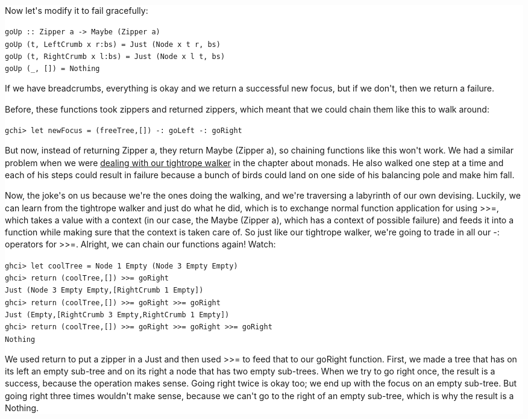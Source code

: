 Now let's modify it to fail gracefully:

``` {.haskell:hs name="code"}
goUp :: Zipper a -> Maybe (Zipper a)
goUp (t, LeftCrumb x r:bs) = Just (Node x t r, bs)
goUp (t, RightCrumb x l:bs) = Just (Node x l t, bs)
goUp (_, []) = Nothing
```

If we have breadcrumbs, everything is okay and we return a successful
new focus, but if we don't, then we return a failure.

Before, these functions took zippers and returned zippers, which meant
that we could chain them like this to walk around:

``` {.haskell:hs name="code"}
gchi> let newFocus = (freeTree,[]) -: goLeft -: goRight
```

But now, instead of returning <span class="fixed">Zipper a</span>, they
return <span class="fixed">Maybe (Zipper a)</span>, so chaining
functions like this won't work. We had a similar problem when we were
[dealing with our tightrope walker](a-fistful-of-monads#walk-the-line)
in the chapter about monads. He also walked one step at a time and each
of his steps could result in failure because a bunch of birds could land
on one side of his balancing pole and make him fall.

Now, the joke's on us because we're the ones doing the walking, and
we're traversing a labyrinth of our own devising. Luckily, we can learn
from the tightrope walker and just do what he did, which is to exchange
normal function application for using <span class="fixed">\>\>=</span>,
which takes a value with a context (in our case, the <span
class="fixed">Maybe (Zipper a)</span>, which has a context of possible
failure) and feeds it into a function while making sure that the context
is taken care of. So just like our tightrope walker, we're going to
trade in all our <span class="fixed">-:</span> operators for <span
class="fixed">\>\>=</span>. Alright, we can chain our functions again!
Watch:

``` {.haskell:hs name="code"}
ghci> let coolTree = Node 1 Empty (Node 3 Empty Empty)
ghci> return (coolTree,[]) >>= goRight
Just (Node 3 Empty Empty,[RightCrumb 1 Empty])
ghci> return (coolTree,[]) >>= goRight >>= goRight
Just (Empty,[RightCrumb 3 Empty,RightCrumb 1 Empty])
ghci> return (coolTree,[]) >>= goRight >>= goRight >>= goRight
Nothing
```

We used <span class="fixed">return</span> to put a zipper in a <span
class="fixed">Just</span> and then used <span class="fixed">\>\>=</span>
to feed that to our <span class="fixed">goRight</span> function. First,
we made a tree that has on its left an empty sub-tree and on its right a
node that has two empty sub-trees. When we try to go right once, the
result is a success, because the operation makes sense. Going right
twice is okay too; we end up with the focus on an empty sub-tree. But
going right three times wouldn't make sense, because we can't go to the
right of an empty sub-tree, which is why the result is a <span
class="fixed">Nothing</span>.
